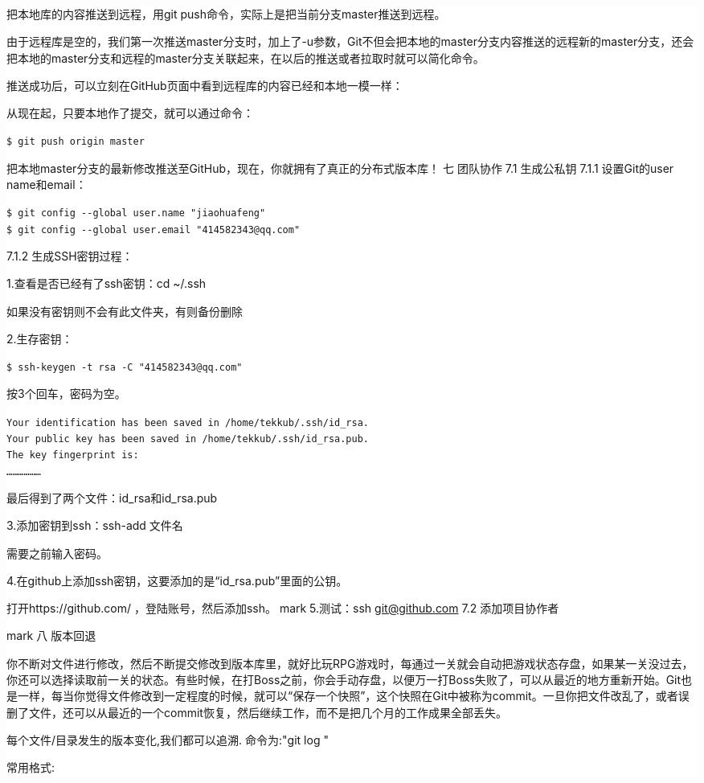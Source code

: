 把本地库的内容推送到远程，用git push命令，实际上是把当前分支master推送到远程。

由于远程库是空的，我们第一次推送master分支时，加上了-u参数，Git不但会把本地的master分支内容推送的远程新的master分支，还会把本地的master分支和远程的master分支关联起来，在以后的推送或者拉取时就可以简化命令。

推送成功后，可以立刻在GitHub页面中看到远程库的内容已经和本地一模一样：

从现在起，只要本地作了提交，就可以通过命令：

    $ git push origin master

把本地master分支的最新修改推送至GitHub，现在，你就拥有了真正的分布式版本库！
七 团队协作
7.1 生成公私钥
7.1.1 设置Git的user name和email：

    $ git config --global user.name "jiaohuafeng"
    $ git config --global user.email "414582343@qq.com"

7.1.2 生成SSH密钥过程：

1.查看是否已经有了ssh密钥：cd ~/.ssh

如果没有密钥则不会有此文件夹，有则备份删除

2.生存密钥：

    $ ssh-keygen -t rsa -C "414582343@qq.com"

按3个回车，密码为空。

    Your identification has been saved in /home/tekkub/.ssh/id_rsa.
    Your public key has been saved in /home/tekkub/.ssh/id_rsa.pub.
    The key fingerprint is:
    ………………

最后得到了两个文件：id_rsa和id_rsa.pub

3.添加密钥到ssh：ssh-add 文件名

需要之前输入密码。

4.在github上添加ssh密钥，这要添加的是“id_rsa.pub”里面的公钥。

打开https://github.com/ ，登陆账号，然后添加ssh。
mark
5.测试：ssh git@github.com
7.2 添加项目协作者

mark
八 版本回退

你不断对文件进行修改，然后不断提交修改到版本库里，就好比玩RPG游戏时，每通过一关就会自动把游戏状态存盘，如果某一关没过去，你还可以选择读取前一关的状态。有些时候，在打Boss之前，你会手动存盘，以便万一打Boss失败了，可以从最近的地方重新开始。Git也是一样，每当你觉得文件修改到一定程度的时候，就可以“保存一个快照”，这个快照在Git中被称为commit。一旦你把文件改乱了，或者误删了文件，还可以从最近的一个commit恢复，然后继续工作，而不是把几个月的工作成果全部丢失。

每个文件/目录发生的版本变化,我们都可以追溯.
命令为:"git log "

常用格式:
